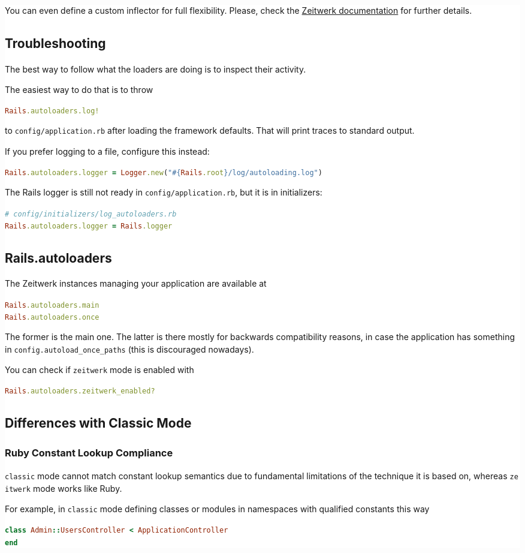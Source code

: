 You can even define a custom inflector for full flexibility. Please, check the [Zeitwerk documentation](https://github.com/fxn/zeitwerk#custom-inflector) for further details.

Troubleshooting
---------------

The best way to follow what the loaders are doing is to inspect their activity.

The easiest way to do that is to throw

```ruby
Rails.autoloaders.log!
```

to `config/application.rb` after loading the framework defaults. That will print traces to standard output.

If you prefer logging to a file, configure this instead:

```ruby
Rails.autoloaders.logger = Logger.new("#{Rails.root}/log/autoloading.log")
```

The Rails logger is still not ready in `config/application.rb`, but it is in initializers:

```ruby
# config/initializers/log_autoloaders.rb
Rails.autoloaders.logger = Rails.logger
```

Rails.autoloaders
-----------------

The Zeitwerk instances managing your application are available at

```ruby
Rails.autoloaders.main
Rails.autoloaders.once
```

The former is the main one. The latter is there mostly for backwards compatibility reasons, in case the application has something in `config.autoload_once_paths` (this is discouraged nowadays).

You can check if `zeitwerk` mode is enabled with

```ruby
Rails.autoloaders.zeitwerk_enabled?
```

Differences with Classic Mode
-----------------------------

### Ruby Constant Lookup Compliance

`classic` mode cannot match constant lookup semantics due to fundamental limitations of the technique it is based on, whereas `zeitwerk` mode works like Ruby.

For example, in `classic` mode defining classes or modules in namespaces with qualified constants this way

```ruby
class Admin::UsersController < ApplicationController
end
```
